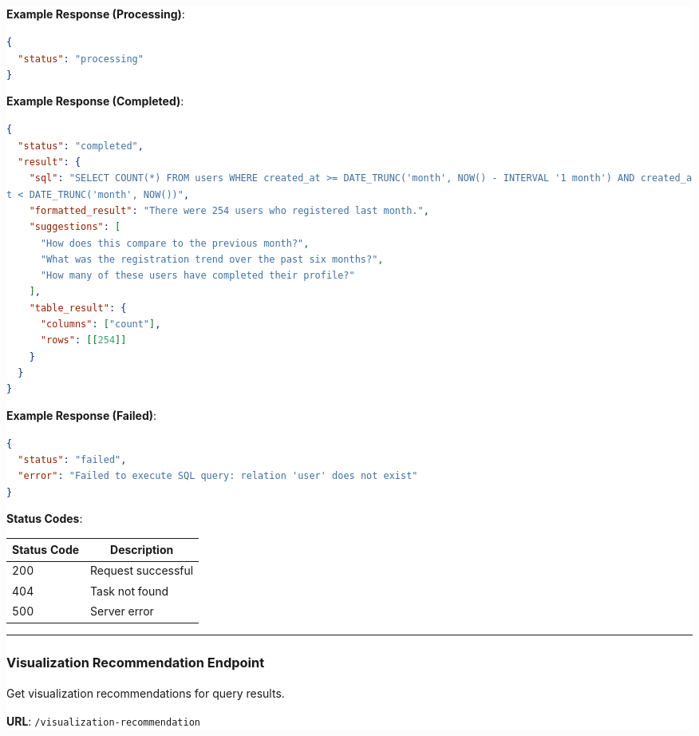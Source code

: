 **Example Response (Processing)**:

```json
{
  "status": "processing"
}
```

**Example Response (Completed)**:

```json
{
  "status": "completed",
  "result": {
    "sql": "SELECT COUNT(*) FROM users WHERE created_at >= DATE_TRUNC('month', NOW() - INTERVAL '1 month') AND created_at < DATE_TRUNC('month', NOW())",
    "formatted_result": "There were 254 users who registered last month.",
    "suggestions": [
      "How does this compare to the previous month?",
      "What was the registration trend over the past six months?",
      "How many of these users have completed their profile?"
    ],
    "table_result": {
      "columns": ["count"],
      "rows": [[254]]
    }
  }
}
```

**Example Response (Failed)**:

```json
{
  "status": "failed",
  "error": "Failed to execute SQL query: relation 'user' does not exist"
}
```

**Status Codes**:

| Status Code | Description |
|-------------|-------------|
| 200 | Request successful |
| 404 | Task not found |
| 500 | Server error |

---

### Visualization Recommendation Endpoint

Get visualization recommendations for query results.

**URL**: `/visualization-recommendation`
